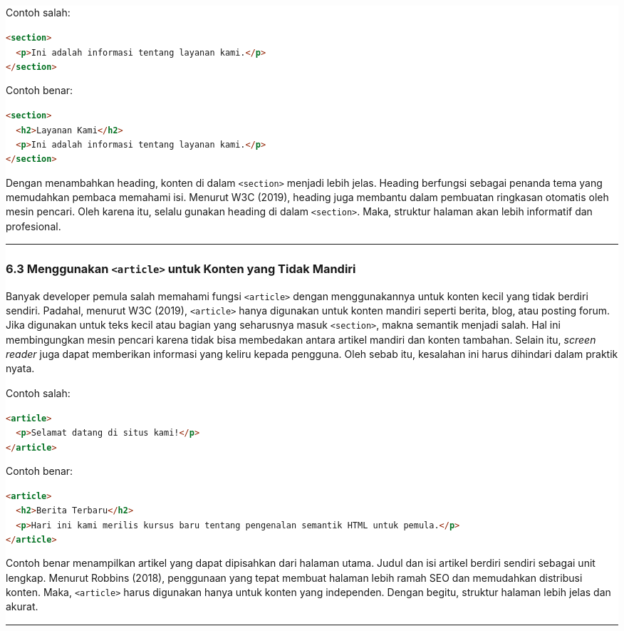 Contoh salah:

```html
<section>
  <p>Ini adalah informasi tentang layanan kami.</p>
</section>
```

Contoh benar:

```html
<section>
  <h2>Layanan Kami</h2>
  <p>Ini adalah informasi tentang layanan kami.</p>
</section>
```

Dengan menambahkan heading, konten di dalam `<section>` menjadi lebih jelas. Heading berfungsi sebagai penanda tema yang memudahkan pembaca memahami isi. Menurut W3C (2019), heading juga membantu dalam pembuatan ringkasan otomatis oleh mesin pencari. Oleh karena itu, selalu gunakan heading di dalam `<section>`. Maka, struktur halaman akan lebih informatif dan profesional.

---

### 6.3 Menggunakan `<article>` untuk Konten yang Tidak Mandiri

Banyak developer pemula salah memahami fungsi `<article>` dengan menggunakannya untuk konten kecil yang tidak berdiri sendiri. Padahal, menurut W3C (2019), `<article>` hanya digunakan untuk konten mandiri seperti berita, blog, atau posting forum. Jika digunakan untuk teks kecil atau bagian yang seharusnya masuk `<section>`, makna semantik menjadi salah. Hal ini membingungkan mesin pencari karena tidak bisa membedakan antara artikel mandiri dan konten tambahan. Selain itu, *screen reader* juga dapat memberikan informasi yang keliru kepada pengguna. Oleh sebab itu, kesalahan ini harus dihindari dalam praktik nyata.

Contoh salah:

```html
<article>
  <p>Selamat datang di situs kami!</p>
</article>
```

Contoh benar:

```html
<article>
  <h2>Berita Terbaru</h2>
  <p>Hari ini kami merilis kursus baru tentang pengenalan semantik HTML untuk pemula.</p>
</article>
```

Contoh benar menampilkan artikel yang dapat dipisahkan dari halaman utama. Judul dan isi artikel berdiri sendiri sebagai unit lengkap. Menurut Robbins (2018), penggunaan yang tepat membuat halaman lebih ramah SEO dan memudahkan distribusi konten. Maka, `<article>` harus digunakan hanya untuk konten yang independen. Dengan begitu, struktur halaman lebih jelas dan akurat.

---
